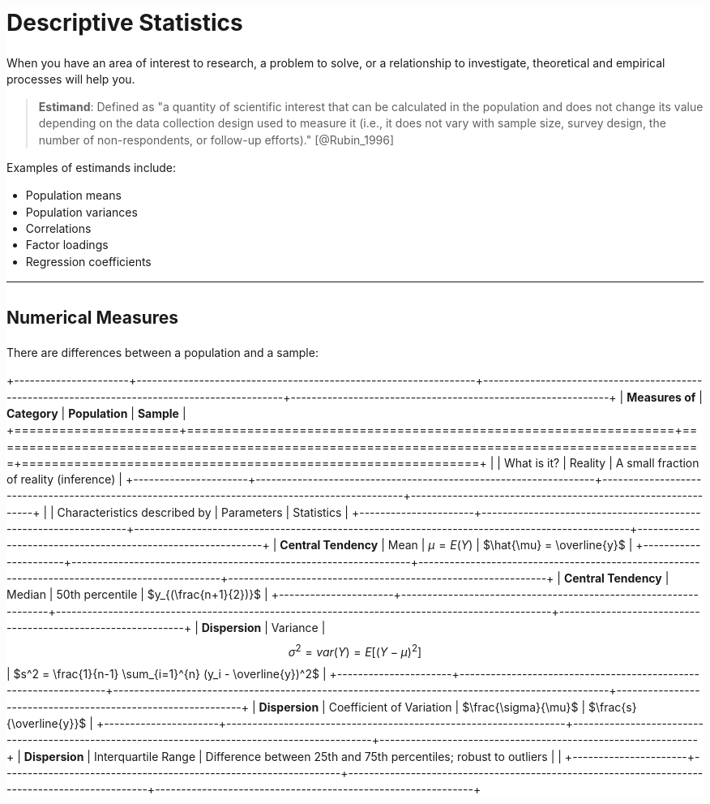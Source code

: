 # Descriptive Statistics

When you have an area of interest to research, a problem to solve, or a relationship to investigate, theoretical and empirical processes will help you.

>**Estimand**: Defined as "a quantity of scientific interest that can be calculated in the population and does not change its value depending on the data collection design used to measure it (i.e., it does not vary with sample size, survey design, the number of non-respondents, or follow-up efforts)." [@Rubin_1996]

Examples of estimands include:

-   Population means
-   Population variances
-   Correlations
-   Factor loadings
-   Regression coefficients

------------------------------------------------------------------------

## Numerical Measures

There are differences between a population and a sample:

+----------------------+-----------------------------------------------------------------+-----------------------------------------------------------------------------------------------+-------------------------------------------------------------+
| **Measures of**      | **Category**                                                    | **Population**                                                                                | **Sample**                                                  |
+======================+=================================================================+===============================================================================================+=============================================================+
|                      | What is it?                                                     | Reality                                                                                       | A small fraction of reality (inference)                     |
+----------------------+-----------------------------------------------------------------+-----------------------------------------------------------------------------------------------+-------------------------------------------------------------+
|                      | Characteristics described by                                    | Parameters                                                                                    | Statistics                                                  |
+----------------------+-----------------------------------------------------------------+-----------------------------------------------------------------------------------------------+-------------------------------------------------------------+
| **Central Tendency** | Mean                                                            | $\mu = E(Y)$                                                                                  | $\hat{\mu} = \overline{y}$                                  |
+----------------------+-----------------------------------------------------------------+-----------------------------------------------------------------------------------------------+-------------------------------------------------------------+
| **Central Tendency** | Median                                                          | 50th percentile                                                                               | $y_{(\frac{n+1}{2})}$                                       |
+----------------------+-----------------------------------------------------------------+-----------------------------------------------------------------------------------------------+-------------------------------------------------------------+
| **Dispersion**       | Variance                                                        | $$\sigma^2 = var(Y) = E[(Y-\mu)^2]$$                                                          | $s^2 = \frac{1}{n-1} \sum_{i=1}^{n} (y_i - \overline{y})^2$ |
+----------------------+-----------------------------------------------------------------+-----------------------------------------------------------------------------------------------+-------------------------------------------------------------+
| **Dispersion**       | Coefficient of Variation                                        | $\frac{\sigma}{\mu}$                                                                          | $\frac{s}{\overline{y}}$                                    |
+----------------------+-----------------------------------------------------------------+-----------------------------------------------------------------------------------------------+-------------------------------------------------------------+
| **Dispersion**       | Interquartile Range                                             | Difference between 25th and 75th percentiles; robust to outliers                              |                                                             |
+----------------------+-----------------------------------------------------------------+-----------------------------------------------------------------------------------------------+-------------------------------------------------------------+